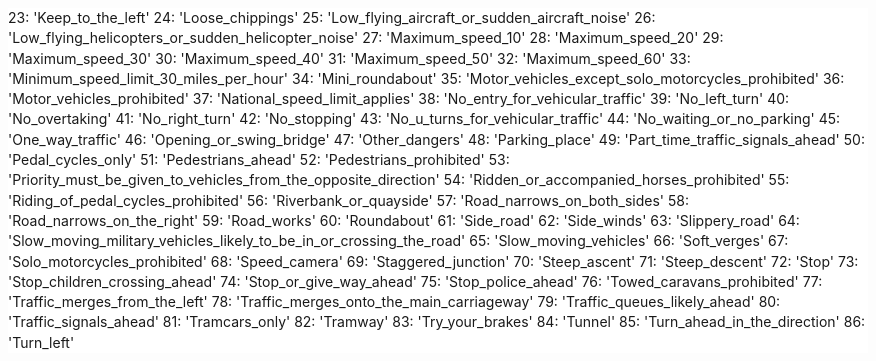23: 'Keep_to_the_left'
24: 'Loose_chippings'
25: 'Low_flying_aircraft_or_sudden_aircraft_noise'
26: 'Low_flying_helicopters_or_sudden_helicopter_noise'
27: 'Maximum_speed_10'
28: 'Maximum_speed_20'
29: 'Maximum_speed_30'
30: 'Maximum_speed_40'
31: 'Maximum_speed_50'
32: 'Maximum_speed_60'
33: 'Minimum_speed_limit_30_miles_per_hour'
34: 'Mini_roundabout'
35: 'Motor_vehicles_except_solo_motorcycles_prohibited'
36: 'Motor_vehicles_prohibited'
37: 'National_speed_limit_applies'
38: 'No_entry_for_vehicular_traffic'
39: 'No_left_turn'
40: 'No_overtaking'
41: 'No_right_turn'
42: 'No_stopping'
43: 'No_u_turns_for_vehicular_traffic'
44: 'No_waiting_or_no_parking'
45: 'One_way_traffic'
46: 'Opening_or_swing_bridge'
47: 'Other_dangers'
48: 'Parking_place'
49: 'Part_time_traffic_signals_ahead'
50: 'Pedal_cycles_only'
51: 'Pedestrians_ahead'
52: 'Pedestrians_prohibited'
53: 'Priority_must_be_given_to_vehicles_from_the_opposite_direction'
54: 'Ridden_or_accompanied_horses_prohibited'
55: 'Riding_of_pedal_cycles_prohibited'
56: 'Riverbank_or_quayside'
57: 'Road_narrows_on_both_sides'
58: 'Road_narrows_on_the_right'
59: 'Road_works'
60: 'Roundabout'
61: 'Side_road'
62: 'Side_winds'
63: 'Slippery_road'
64: 'Slow_moving_military_vehicles_likely_to_be_in_or_crossing_the_road'
65: 'Slow_moving_vehicles'
66: 'Soft_verges'
67: 'Solo_motorcycles_prohibited'
68: 'Speed_camera'
69: 'Staggered_junction'
70: 'Steep_ascent'
71: 'Steep_descent'
72: 'Stop'
73: 'Stop_children_crossing_ahead'
74: 'Stop_or_give_way_ahead'
75: 'Stop_police_ahead'
76: 'Towed_caravans_prohibited'
77: 'Traffic_merges_from_the_left'
78: 'Traffic_merges_onto_the_main_carriageway'
79: 'Traffic_queues_likely_ahead'
80: 'Traffic_signals_ahead'
81: 'Tramcars_only'
82: 'Tramway'
83: 'Try_your_brakes'
84: 'Tunnel'
85: 'Turn_ahead_in_the_direction'
86: 'Turn_left'